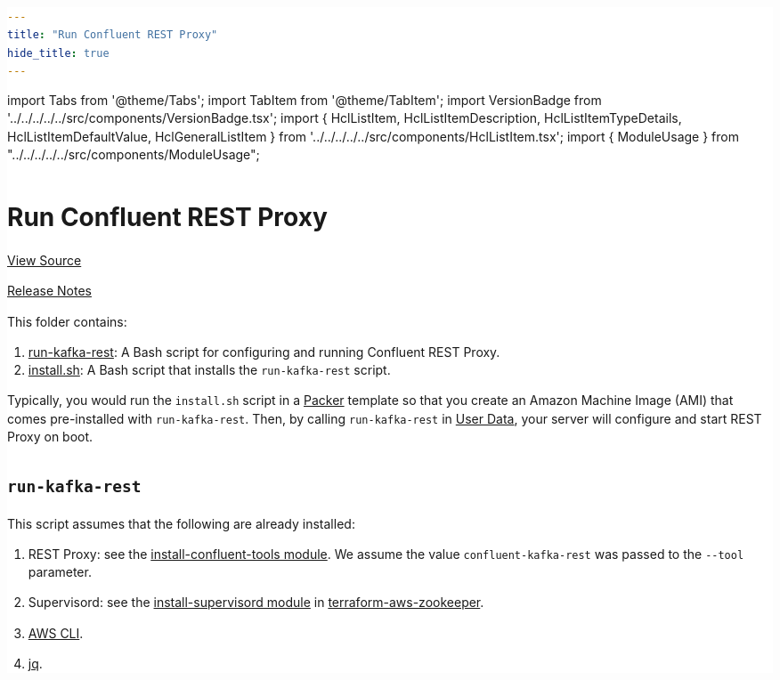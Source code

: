 ```yaml
---
title: "Run Confluent REST Proxy"
hide_title: true
---
```


import Tabs from '@theme/Tabs';
import TabItem from '@theme/TabItem';
import VersionBadge from '../../../../../src/components/VersionBadge.tsx';
import { HclListItem, HclListItemDescription, HclListItemTypeDetails, HclListItemDefaultValue, HclGeneralListItem } from '../../../../../src/components/HclListItem.tsx';
import { ModuleUsage } from "../../../../../src/components/ModuleUsage";

<VersionBadge repoTitle="Kafka" version="0.11.0" />

# Run Confluent REST Proxy

<a href="https://github.com/gruntwork-io/terraform-aws-kafka/tree/master/modules/run-kafka-rest" className="link-button" title="View the source code for this module in GitHub.">View Source</a>

<a href="https://github.com/gruntwork-io/terraform-aws-kafka/releases?q=" className="link-button" title="Release notes for only the service catalog versions which impacted this service.">Release Notes</a>

This folder contains:

1.  [run-kafka-rest](https://github.com/gruntwork-io/terraform-aws-kafka/tree/master/modules/run-kafka-rest/bin/run-kafka-rest): A Bash script for configuring and running Confluent REST Proxy.
2.  [install.sh](https://github.com/gruntwork-io/terraform-aws-kafka/tree/master/modules/run-kafka-rest/install.sh): A Bash script that installs the `run-kafka-rest` script.

Typically, you would run the `install.sh` script in a [Packer](https://www.packer.io/) template so that you create an Amazon
Machine Image (AMI) that comes pre-installed with `run-kafka-rest`. Then, by calling `run-kafka-rest` in [User Data](http://docs.aws.amazon.com/AWSEC2/latest/UserGuide/user-data.html), your server will configure and start REST Proxy on
boot.

## `run-kafka-rest`

This script assumes that the following are already installed:

1.  REST Proxy: see the [install-confluent-tools module](https://github.com/gruntwork-io/terraform-aws-kafka/tree/master/modules/install-confluent-tools). We assume the value `confluent-kafka-rest`
    was passed to the `--tool` parameter.

2.  Supervisord: see the [install-supervisord
    module](https://github.com/gruntwork-io/terraform-aws-zookeeper/tree/master/modules/install-supervisord) in
    [terraform-aws-zookeeper](https://github.com/gruntwork-io/terraform-aws-zookeeper).

3.  [AWS CLI](https://aws.amazon.com/cli/).

4.  [jq](https://stedolan.github.io/jq/).
